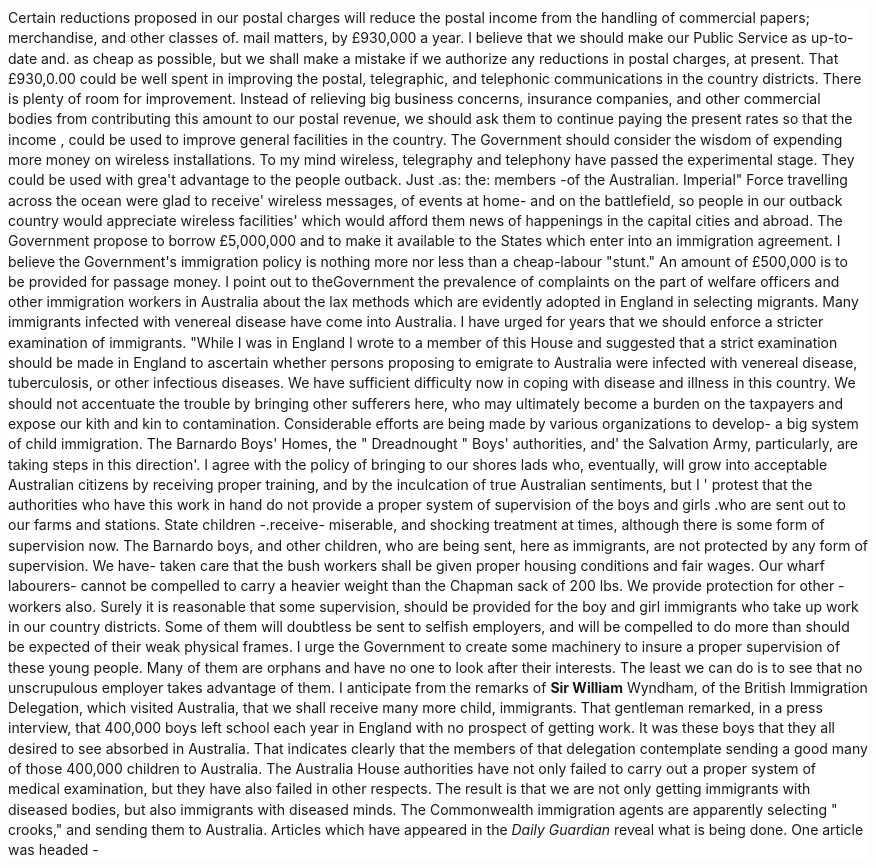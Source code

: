 Certain reductions proposed in our postal charges will reduce the postal income from the handling of commercial papers; merchandise, and other classes of. mail matters, by £930,000 a year. I believe that we should make our Public Service as up-to-date and. as cheap as possible, but we shall make a mistake if we  authorize any reductions in postal charges, at present. That £930,0.00 could be well spent in improving the postal, telegraphic, and telephonic communications in the country districts. There is plenty of room for improvement. Instead of relieving big business concerns, insurance companies, and other commercial bodies from contributing this amount to our postal revenue, we should ask them to continue paying the present rates so that the income , could be used to improve general facilities in the country. The Government should consider the wisdom of expending more money on wireless installations. To my mind wireless, telegraphy and telephony have passed the experimental stage. They could be used with grea't advantage to the people outback. Just .as: the: members -of the Australian. Imperial" Force travelling across the ocean were glad to receive' wireless messages, of events at home- and on the battlefield, so people in our outback country would appreciate wireless facilities' which would afford them news of happenings in the capital cities and abroad. The Government propose to borrow £5,000,000 and to make it available to the States which enter into an immigration agreement. I believe the Government's immigration policy is nothing more nor less than a cheap-labour "stunt." An amount of £500,000 is to be provided for passage money. I point out to theGovernment the prevalence of complaints on the part of welfare officers and other immigration workers in Australia about the lax methods which are evidently adopted in England in selecting migrants. Many immigrants infected with venereal disease have come into Australia. I have urged for years that we should enforce a stricter examination of immigrants. "While I was in England I wrote to a member of this House and suggested that a strict examination should be made in England to ascertain whether persons proposing to emigrate to Australia were infected with venereal disease, tuberculosis, or other infectious diseases. We have sufficient difficulty now in coping with disease and illness in this country. We should not accentuate the trouble by bringing other sufferers here, who may ultimately become a burden on the taxpayers and expose our kith and kin to contamination. Considerable efforts are being made by various organizations to develop- a big system of child immigration. The Barnardo Boys' Homes, the " Dreadnought " Boys' authorities, and' the Salvation Army, particularly, are taking steps in this direction'. I agree with the policy of bringing to our shores lads who, eventually, will grow into acceptable Australian citizens by receiving proper training, and by the inculcation of true Australian sentiments, but I ' protest that the authorities who have this work in hand do not provide a proper system of supervision of the boys and girls .who are sent out to our farms and stations. State children -.receive- miserable, and shocking treatment at times, although there is some form of supervision now. The Barnardo boys, and other children, who are being sent, here as immigrants, are not protected by any form of supervision. We have- taken care that the bush workers shall be given proper housing conditions and fair wages. Our wharf labourers- cannot be compelled to carry a heavier weight than the Chapman sack of 200 lbs. We provide protection for other -workers also. Surely it is reasonable that some supervision, should be provided for the boy and girl immigrants who take up work in our country districts. Some of them will doubtless be sent to selfish employers, and will be compelled to do more than should be expected of their weak physical frames. I urge the Government to create some machinery to insure a proper supervision of these young people. Many of them are orphans and have no one to look after their interests. The least we can do is to see that no unscrupulous employer takes advantage of them. I anticipate from the remarks of  **Sir William**  Wyndham, of the British Immigration Delegation, which visited Australia, that we shall receive many more child, immigrants. That gentleman remarked, in a press interview, that 400,000 boys left school each year in England with no prospect of getting work. It was these boys that they all desired to see absorbed in Australia. That indicates clearly that the members of that delegation contemplate sending a good many of those 400,000 children to Australia. The Australia House authorities have not only failed to carry out a proper system of medical examination, but they have also failed in other respects. The result is that we are not only getting immigrants with diseased bodies, but also immigrants with diseased minds. The Commonwealth immigration agents are apparently selecting " crooks," and sending them to Australia. Articles which have appeared in the  *Daily Guardian*  reveal what is being done. One article was headed - 
